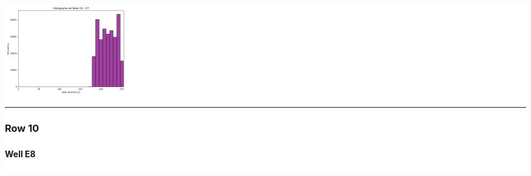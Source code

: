   <img src="graphs_images/E7_value.png" alt="E7 Value" width="200"/>
</div>


---

### Row 10

#### Well E8

<div style="display: flex; gap: 10px; margin-bottom: 20px;">